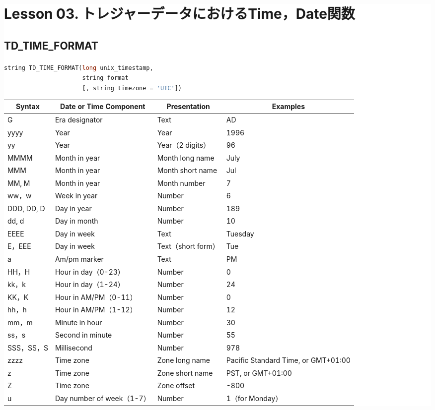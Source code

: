 # Lesson 03. トレジャーデータにおけるTime，Date関数

## TD_TIME_FORMAT
```sql
string TD_TIME_FORMAT(long unix_timestamp,
                      string format
                      [, string timezone = 'UTC'])
```


|Syntax    |Date or Time Component|Presentation|Examples                           |
|----------|----------------------|------------|-----------------------------------|
|G         |Era designator        |Text        |AD                                 |
|yyyy      |Year                  |Year        |1996                               |
|yy        |Year                  |Year（2 digits）|96                                 |
|MMMM      |Month in year         |Month long name|July                               |
|MMM       |Month in year         |Month short name|Jul                                |
|MM, M     |Month in year         |Month number|7                                  |
|ww，w      |Week in year          |Number      |6                                  |
|DDD, DD, D|Day in year           |Number      |189                                |
|dd, d     |Day in month          |Number      |10                                 |
|EEEE      |Day in week           |Text        |Tuesday                            |
|E，EEE     |Day in week           |Text（short form）|Tue                                |
|a         |Am/pm marker          |Text        |PM                                 |
|HH，H      |Hour in day（0-23）     |Number      |0                                  |
|kk，k      |Hour in day（1-24）     |Number      |24                                 |
|KK，K      |Hour in AM/PM（0-11）   |Number      |0                                  |
|hh，h      |Hour in AM/PM（1-12）   |Number      |12                                 |
|mm，m      |Minute in hour        |Number      |30                                 |
|ss，s      |Second in minute      |Number      |55                                 |
|SSS，SS，S  |Millisecond           |Number      |978                                |
|zzzz      |Time zone             |Zone long name|Pacific Standard Time, or GMT+01:00|
|z         |Time zone             |Zone short name|PST, or GMT+01:00                  |
|Z         |Time zone             |Zone offset |-800                               |
|u         |Day number of week（1-7）|Number      |1（for Monday）                      |

